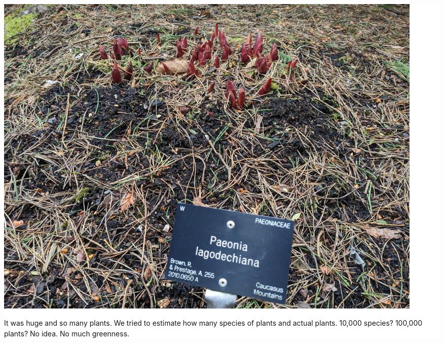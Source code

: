 ![Alt text](/images/travel6/PXL_20240208_141908036.jpg)

It was huge and so many plants. We tried to estimate how many species of plants and actual plants. 10,000 species? 100,000 plants? No idea. No much greenness.
